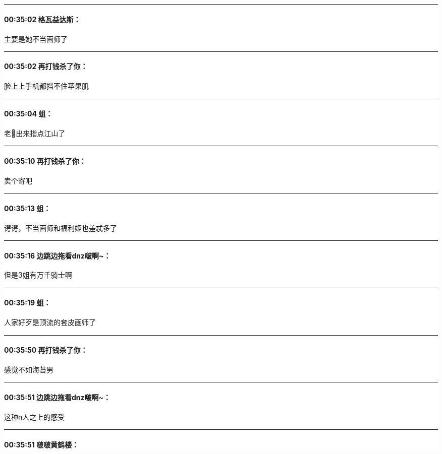 *****

#### 00:35:02  格瓦益达斯：

主要是她不当画师了

*****

#### 00:35:02  再打钱杀了你：

脸上上手机都挡不住苹果肌

*****

#### 00:35:04  蛆：

老🐞出来指点江山了

*****

#### 00:35:10  再打钱杀了你：

卖个寄吧

*****

#### 00:35:13  蛆：

谔谔，不当画师和福利姬也差忒多了

*****

#### 00:35:16  边跳边拖看dnz啵啊~：

但是3姐有万千骑士啊

*****

#### 00:35:19  蛆：

人家好歹是顶流的套皮画师了

*****

#### 00:35:50  再打钱杀了你：

感觉不如海苔男

*****

#### 00:35:51  边跳边拖看dnz啵啊~：

这种n人之上的感受

*****

#### 00:35:51  啵啵黄鹤楼：
